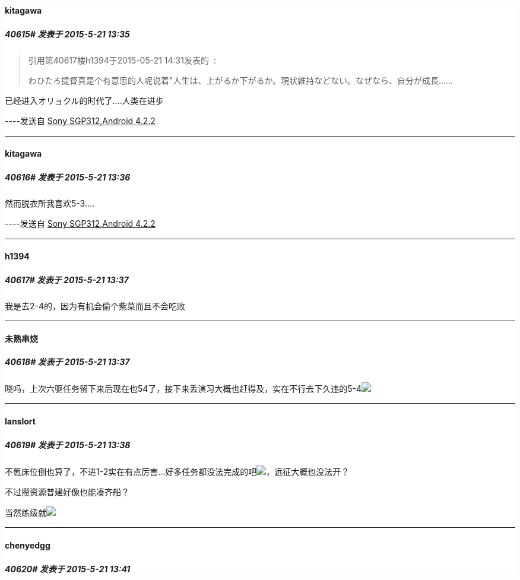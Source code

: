####  kitagawa  
##### 40615#       发表于 2015-5-21 13:35


<blockquote>引用第40617楼h1394于2015-05-21 14:31发表的  :

わひたろ提督真是个有意思的人呢说着"人生は、上がるか下がるか。現状維持などない。なぜなら、自分が成長......</blockquote>
已经进入オリョクル的时代了....人类在进步


----发送自 [Sony SGP312,Android 4.2.2](http://stage1.5j4m.com/?null)


*****

####  kitagawa  
##### 40616#       发表于 2015-5-21 13:36


然而脱衣所我喜欢5-3....


----发送自 [Sony SGP312,Android 4.2.2](http://stage1.5j4m.com/?null)


*****

####  h1394  
##### 40617#       发表于 2015-5-21 13:37


我是去2-4的，因为有机会偷个紫菜而且不会吃败


*****

####  未熟串烧  
##### 40618#       发表于 2015-5-21 13:37


晓吗，上次六驱任务留下来后现在也54了，接下来丢演习大概也赶得及，实在不行去下久违的5-4<img src="https://static.saraba1st.com/image/smiley/face/15.gif" referrerpolicy="no-referrer">


*****

####  lanslort  
##### 40619#       发表于 2015-5-21 13:38


不氪床位倒也算了，不进1-2实在有点厉害...好多任务都没法完成的吧<img src="https://static.saraba1st.com/image/smiley/face/06.gif" referrerpolicy="no-referrer">，远征大概也没法开？

不过攒资源普建好像也能凑齐船？


当然练级就<img src="https://static.saraba1st.com/image/smiley/face/100.gif" referrerpolicy="no-referrer">


*****

####  chenyedgg  
##### 40620#       发表于 2015-5-21 13:41
